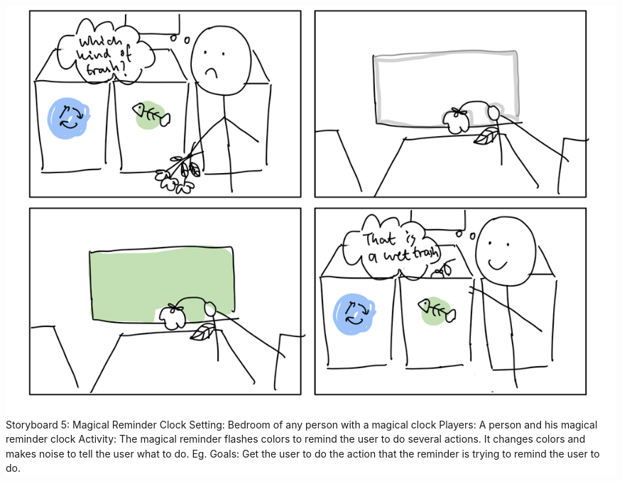 ![Screenshot](image4.jpg)


Storyboard 5: Magical Reminder Clock
Setting: Bedroom of any person with a magical clock
Players: A person and his magical reminder clock
Activity: The magical reminder flashes colors to remind the user to do several actions. It changes colors and makes noise to tell the user what to do. Eg. 
Goals: Get the user to do the action that the reminder is trying to remind the user to do. 
